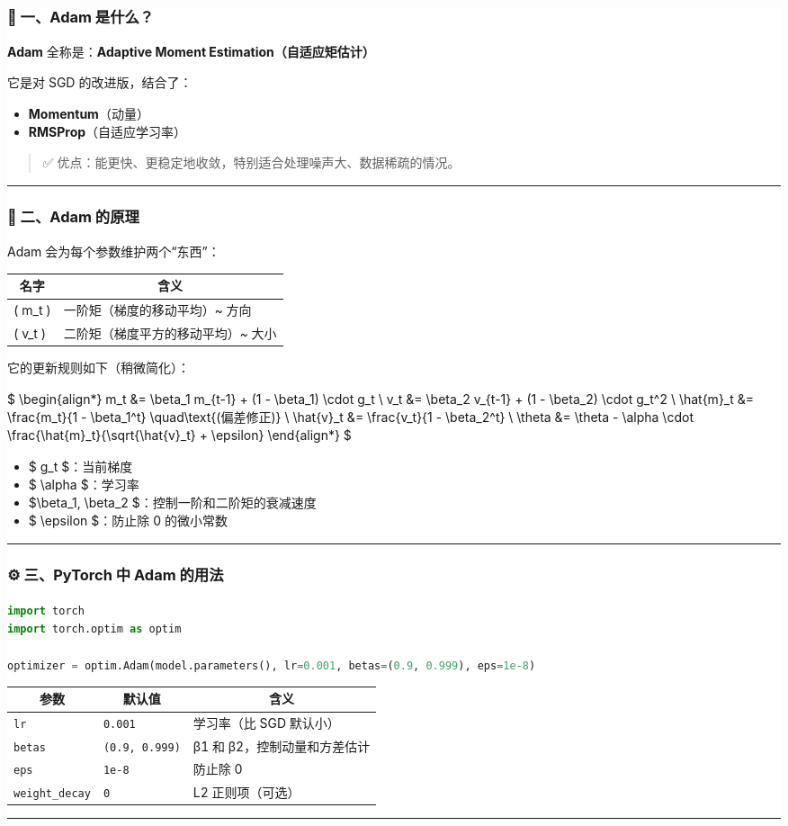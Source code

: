 ### 🚀 一、Adam 是什么？

**Adam** 全称是：**Adaptive Moment Estimation（自适应矩估计）**

它是对 SGD 的改进版，结合了：

- **Momentum**（动量）
- **RMSProp**（自适应学习率）

> ✅ 优点：能更快、更稳定地收敛，特别适合处理噪声大、数据稀疏的情况。

---

### 🧠 二、Adam 的原理

Adam 会为每个参数维护两个“东西”：

| 名字      | 含义                               |
| --------- | ---------------------------------- |
| \( m_t \) | 一阶矩（梯度的移动平均）~ 方向     |
| \( v_t \) | 二阶矩（梯度平方的移动平均）~ 大小 |

它的更新规则如下（稍微简化）：

$
\begin{align*}
m_t &= \beta_1 m_{t-1} + (1 - \beta_1) \cdot g_t \\
v_t &= \beta_2 v_{t-1} + (1 - \beta_2) \cdot g_t^2 \\
\hat{m}_t &= \frac{m_t}{1 - \beta_1^t} \quad\text{(偏差修正)} \\
\hat{v}_t &= \frac{v_t}{1 - \beta_2^t} \\
\theta &= \theta - \alpha \cdot \frac{\hat{m}_t}{\sqrt{\hat{v}_t} + \epsilon}
\end{align*}
$

- $ g_t $：当前梯度
- $ \alpha $：学习率
- $\beta_1, \beta_2 $：控制一阶和二阶矩的衰减速度
- $ \epsilon $：防止除 0 的微小常数

---

### ⚙️ 三、PyTorch 中 Adam 的用法

```python
import torch
import torch.optim as optim

optimizer = optim.Adam(model.parameters(), lr=0.001, betas=(0.9, 0.999), eps=1e-8)
```

| 参数           | 默认值         | 含义                         |
| -------------- | -------------- | ---------------------------- |
| `lr`           | `0.001`        | 学习率（比 SGD 默认小）      |
| `betas`        | `(0.9, 0.999)` | β1 和 β2，控制动量和方差估计 |
| `eps`          | `1e-8`         | 防止除 0                     |
| `weight_decay` | `0`            | L2 正则项（可选）            |

---